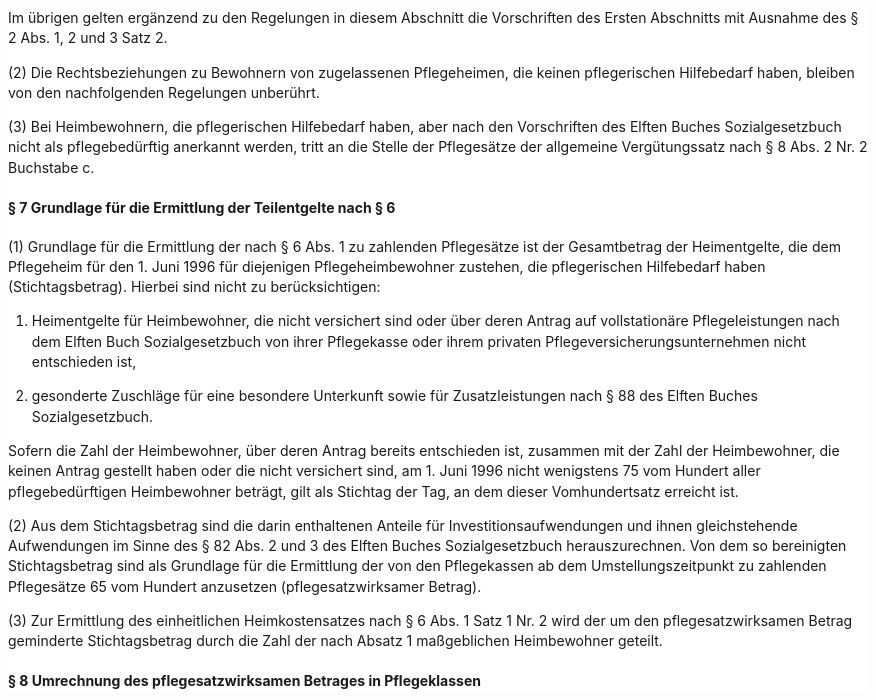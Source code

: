 Im übrigen gelten ergänzend zu den Regelungen in diesem Abschnitt die
Vorschriften des Ersten Abschnitts mit Ausnahme des § 2 Abs. 1, 2 und
3 Satz 2.

(2) Die Rechtsbeziehungen zu Bewohnern von zugelassenen Pflegeheimen,
die keinen pflegerischen Hilfebedarf haben, bleiben von den
nachfolgenden Regelungen unberührt.

(3) Bei Heimbewohnern, die pflegerischen Hilfebedarf haben, aber nach
den Vorschriften des Elften Buches Sozialgesetzbuch nicht als
pflegebedürftig anerkannt werden, tritt an die Stelle der Pflegesätze
der allgemeine Vergütungssatz nach § 8 Abs. 2 Nr. 2 Buchstabe c.


#### § 7 Grundlage für die Ermittlung der Teilentgelte nach § 6

(1) Grundlage für die Ermittlung der nach § 6 Abs. 1 zu zahlenden
Pflegesätze ist der Gesamtbetrag der Heimentgelte, die dem Pflegeheim
für den 1. Juni 1996 für diejenigen Pflegeheimbewohner zustehen, die
pflegerischen Hilfebedarf haben (Stichtagsbetrag). Hierbei sind nicht
zu berücksichtigen:

1.  Heimentgelte für Heimbewohner, die nicht versichert sind oder über
    deren Antrag auf vollstationäre Pflegeleistungen nach dem Elften Buch
    Sozialgesetzbuch von ihrer Pflegekasse oder ihrem privaten
    Pflegeversicherungsunternehmen nicht entschieden ist,


2.  gesonderte Zuschläge für eine besondere Unterkunft sowie für
    Zusatzleistungen nach § 88 des Elften Buches Sozialgesetzbuch.



Sofern die Zahl der Heimbewohner, über deren Antrag bereits
entschieden ist, zusammen mit der Zahl der Heimbewohner, die keinen
Antrag gestellt haben oder die nicht versichert sind, am 1. Juni 1996
nicht wenigstens 75 vom Hundert aller pflegebedürftigen Heimbewohner
beträgt, gilt als Stichtag der Tag, an dem dieser Vomhundertsatz
erreicht ist.

(2) Aus dem Stichtagsbetrag sind die darin enthaltenen Anteile für
Investitionsaufwendungen und ihnen gleichstehende Aufwendungen im
Sinne des § 82 Abs. 2 und 3 des Elften Buches Sozialgesetzbuch
herauszurechnen. Von dem so bereinigten Stichtagsbetrag sind als
Grundlage für die Ermittlung der von den Pflegekassen ab dem
Umstellungszeitpunkt zu zahlenden Pflegesätze 65 vom Hundert
anzusetzen (pflegesatzwirksamer Betrag).

(3) Zur Ermittlung des einheitlichen Heimkostensatzes nach § 6 Abs. 1
Satz 1 Nr. 2 wird der um den pflegesatzwirksamen Betrag geminderte
Stichtagsbetrag durch die Zahl der nach Absatz 1 maßgeblichen
Heimbewohner geteilt.


#### § 8 Umrechnung des pflegesatzwirksamen Betrages in Pflegeklassen
